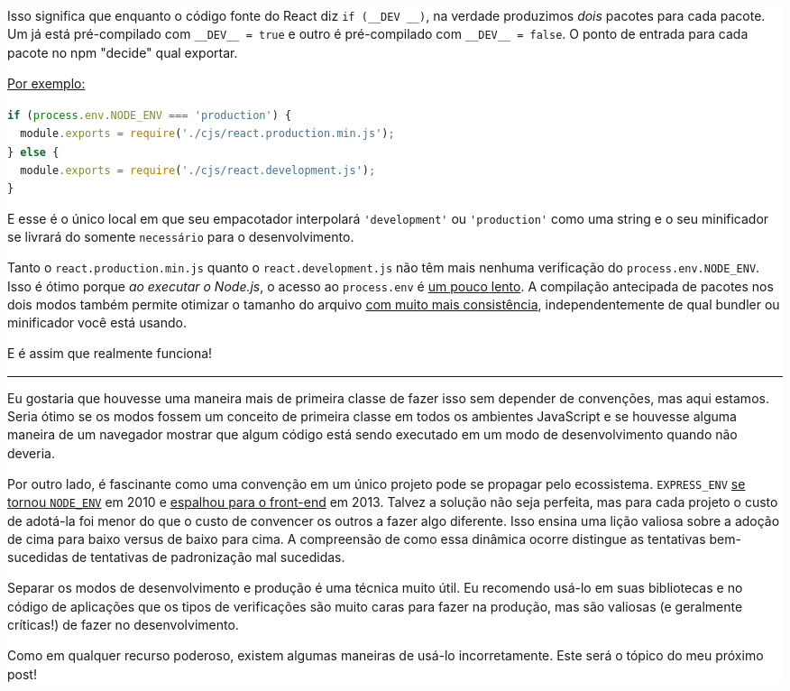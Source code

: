Isso significa que enquanto o código fonte do React diz `if (__DEV __)`, na verdade produzimos *dois* pacotes para cada pacote. Um já está pré-compilado com `__DEV__ = true` e outro é pré-compilado com `__DEV__ = false`. O ponto de entrada para cada pacote no npm "decide" qual exportar.

[Por exemplo:](https://unpkg.com/browse/react@16.8.6/index.js)

```js
if (process.env.NODE_ENV === 'production') {
  module.exports = require('./cjs/react.production.min.js');
} else {
  module.exports = require('./cjs/react.development.js');
}
```

E esse é o único local em que seu empacotador interpolará `'development'` ou `'production'` como uma string e o seu minificador se livrará do somente `necessário` para o desenvolvimento.

Tanto o `react.production.min.js` quanto o `react.development.js` não têm mais nenhuma verificação do `process.env.NODE_ENV`. Isso é ótimo porque *ao executar o Node.js*, o acesso ao `process.env` é [um pouco lento](https://reactjs.org/blog/2017/09/26/react-v16.0.html#better-server-side-rendering). A compilação antecipada de pacotes nos dois modos também permite otimizar o tamanho do arquivo [com muito mais consistência](https://reactjs.org/blog/2017/09/26/react-v16.0.html#reduced-file-size), independentemente de qual bundler ou minificador você está usando.

E é assim que realmente funciona!

---

Eu gostaria que houvesse uma maneira mais de primeira classe de fazer isso sem depender de convenções, mas aqui estamos. Seria ótimo se os modos fossem um conceito de primeira classe em todos os ambientes JavaScript e se houvesse alguma maneira de um navegador mostrar que algum código está sendo executado em um modo de desenvolvimento quando não deveria.

Por outro lado, é fascinante como uma convenção em um único projeto pode se propagar pelo ecossistema. `EXPRESS_ENV` [se tornou `NODE_ENV`](https://github.com/expressjs/express/commit/03b56d8140dc5c2b574d410bfeb63517a0430451) em 2010 e [espalhou para o front-end](https://github.com/hughsk/envify/commit/ae8aa26b759cd2115eccbed96f70e7bbdceded97) em 2013. Talvez a solução não seja perfeita, mas para cada projeto o custo de adotá-la foi menor do que o custo de convencer os outros a fazer algo diferente. Isso ensina uma lição valiosa sobre a adoção de cima para baixo versus de baixo para cima. A compreensão de como essa dinâmica ocorre distingue as tentativas bem-sucedidas de tentativas de padronização mal sucedidas.

Separar os modos de desenvolvimento e produção é uma técnica muito útil. Eu recomendo usá-lo em suas bibliotecas e no código de aplicações que os tipos de verificações são muito caras para fazer na produção, mas são valiosas (e geralmente críticas!) de fazer no desenvolvimento.

Como em qualquer recurso poderoso, existem algumas maneiras de usá-lo incorretamente. Este será o tópico do meu próximo post!
